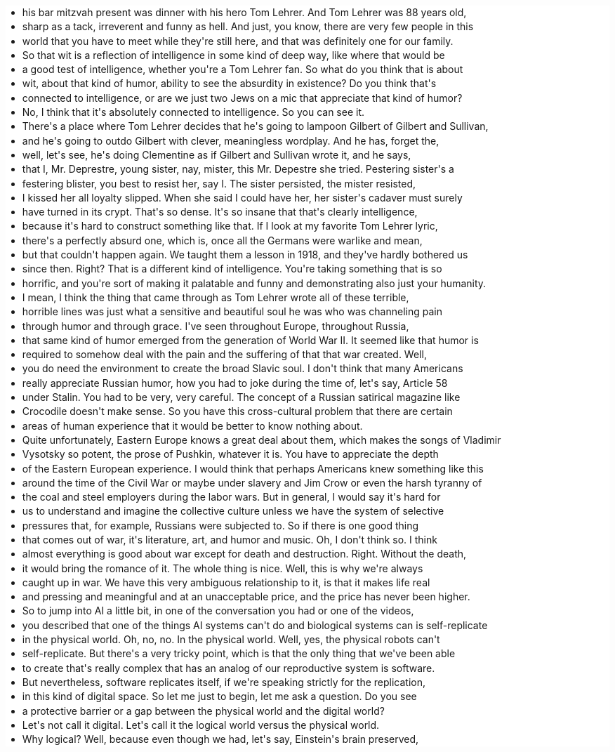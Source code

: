 *  his bar mitzvah present was dinner with his hero Tom Lehrer. And Tom Lehrer was 88 years old,
*  sharp as a tack, irreverent and funny as hell. And just, you know, there are very few people in this
*  world that you have to meet while they're still here, and that was definitely one for our family.
*  So that wit is a reflection of intelligence in some kind of deep way, like where that would be
*  a good test of intelligence, whether you're a Tom Lehrer fan. So what do you think that is about
*  wit, about that kind of humor, ability to see the absurdity in existence? Do you think that's
*  connected to intelligence, or are we just two Jews on a mic that appreciate that kind of humor?
*  No, I think that it's absolutely connected to intelligence. So you can see it.
*  There's a place where Tom Lehrer decides that he's going to lampoon Gilbert of Gilbert and Sullivan,
*  and he's going to outdo Gilbert with clever, meaningless wordplay. And he has, forget the,
*  well, let's see, he's doing Clementine as if Gilbert and Sullivan wrote it, and he says,
*  that I, Mr. Deprestre, young sister, nay, mister, this Mr. Depestre she tried. Pestering sister's a
*  festering blister, you best to resist her, say I. The sister persisted, the mister resisted,
*  I kissed her all loyalty slipped. When she said I could have her, her sister's cadaver must surely
*  have turned in its crypt. That's so dense. It's so insane that that's clearly intelligence,
*  because it's hard to construct something like that. If I look at my favorite Tom Lehrer lyric,
*  there's a perfectly absurd one, which is, once all the Germans were warlike and mean,
*  but that couldn't happen again. We taught them a lesson in 1918, and they've hardly bothered us
*  since then. Right? That is a different kind of intelligence. You're taking something that is so
*  horrific, and you're sort of making it palatable and funny and demonstrating also just your humanity.
*  I mean, I think the thing that came through as Tom Lehrer wrote all of these terrible,
*  horrible lines was just what a sensitive and beautiful soul he was who was channeling pain
*  through humor and through grace. I've seen throughout Europe, throughout Russia,
*  that same kind of humor emerged from the generation of World War II. It seemed like that humor is
*  required to somehow deal with the pain and the suffering of that that war created. Well,
*  you do need the environment to create the broad Slavic soul. I don't think that many Americans
*  really appreciate Russian humor, how you had to joke during the time of, let's say, Article 58
*  under Stalin. You had to be very, very careful. The concept of a Russian satirical magazine like
*  Crocodile doesn't make sense. So you have this cross-cultural problem that there are certain
*  areas of human experience that it would be better to know nothing about.
*  Quite unfortunately, Eastern Europe knows a great deal about them, which makes the songs of Vladimir
*  Vysotsky so potent, the prose of Pushkin, whatever it is. You have to appreciate the depth
*  of the Eastern European experience. I would think that perhaps Americans knew something like this
*  around the time of the Civil War or maybe under slavery and Jim Crow or even the harsh tyranny of
*  the coal and steel employers during the labor wars. But in general, I would say it's hard for
*  us to understand and imagine the collective culture unless we have the system of selective
*  pressures that, for example, Russians were subjected to. So if there is one good thing
*  that comes out of war, it's literature, art, and humor and music. Oh, I don't think so. I think
*  almost everything is good about war except for death and destruction. Right. Without the death,
*  it would bring the romance of it. The whole thing is nice. Well, this is why we're always
*  caught up in war. We have this very ambiguous relationship to it, is that it makes life real
*  and pressing and meaningful and at an unacceptable price, and the price has never been higher.
*  So to jump into AI a little bit, in one of the conversation you had or one of the videos,
*  you described that one of the things AI systems can't do and biological systems can is self-replicate
*  in the physical world. Oh, no, no. In the physical world. Well, yes, the physical robots can't
*  self-replicate. But there's a very tricky point, which is that the only thing that we've been able
*  to create that's really complex that has an analog of our reproductive system is software.
*  But nevertheless, software replicates itself, if we're speaking strictly for the replication,
*  in this kind of digital space. So let me just to begin, let me ask a question. Do you see
*  a protective barrier or a gap between the physical world and the digital world?
*  Let's not call it digital. Let's call it the logical world versus the physical world.
*  Why logical? Well, because even though we had, let's say, Einstein's brain preserved,